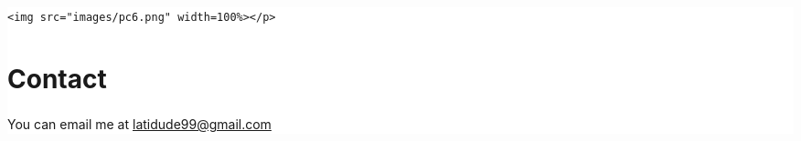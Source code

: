 	<img src="images/pc6.png" width=100%></p>
</p>

# Contact
You can email me at latidude99@gmail.com


